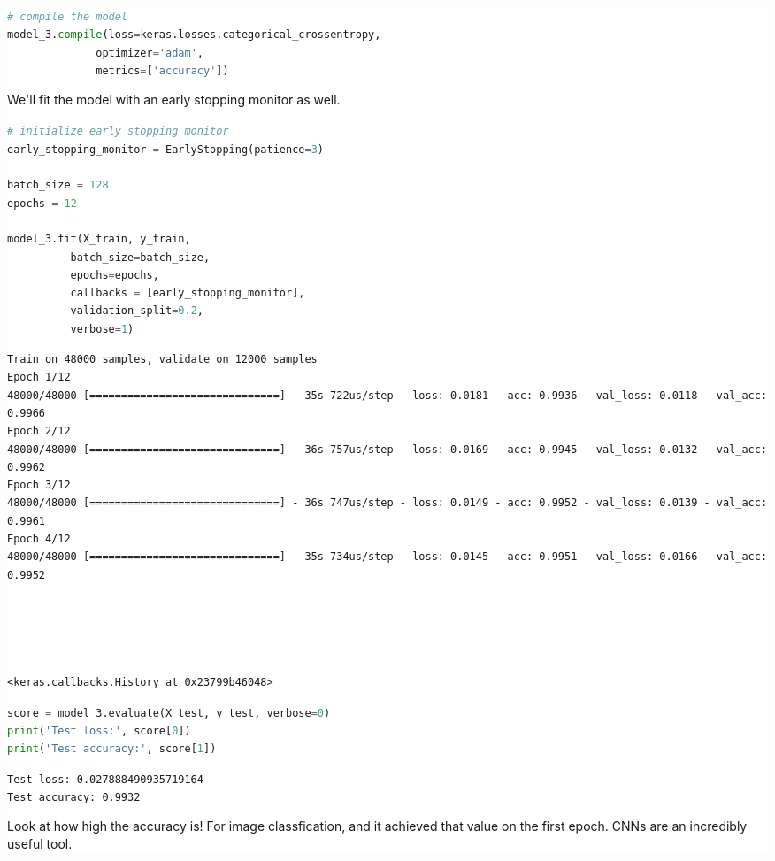 

```python
# compile the model
model_3.compile(loss=keras.losses.categorical_crossentropy,
              optimizer='adam',
              metrics=['accuracy'])
```

We'll fit the model with an early stopping monitor as well.


```python
# initialize early stopping monitor
early_stopping_monitor = EarlyStopping(patience=3)

batch_size = 128
epochs = 12

model_3.fit(X_train, y_train,
          batch_size=batch_size,
          epochs=epochs,
          callbacks = [early_stopping_monitor],
          validation_split=0.2,
          verbose=1)
```

    Train on 48000 samples, validate on 12000 samples
    Epoch 1/12
    48000/48000 [==============================] - 35s 722us/step - loss: 0.0181 - acc: 0.9936 - val_loss: 0.0118 - val_acc: 0.9966
    Epoch 2/12
    48000/48000 [==============================] - 36s 757us/step - loss: 0.0169 - acc: 0.9945 - val_loss: 0.0132 - val_acc: 0.9962
    Epoch 3/12
    48000/48000 [==============================] - 36s 747us/step - loss: 0.0149 - acc: 0.9952 - val_loss: 0.0139 - val_acc: 0.9961
    Epoch 4/12
    48000/48000 [==============================] - 35s 734us/step - loss: 0.0145 - acc: 0.9951 - val_loss: 0.0166 - val_acc: 0.9952
    




    <keras.callbacks.History at 0x23799b46048>




```python
score = model_3.evaluate(X_test, y_test, verbose=0)
print('Test loss:', score[0])
print('Test accuracy:', score[1])
```

    Test loss: 0.027888490935719164
    Test accuracy: 0.9932
    

Look at how high the accuracy is! For image classfication, and it achieved that value on the first epoch. CNNs are an incredibly useful tool.
